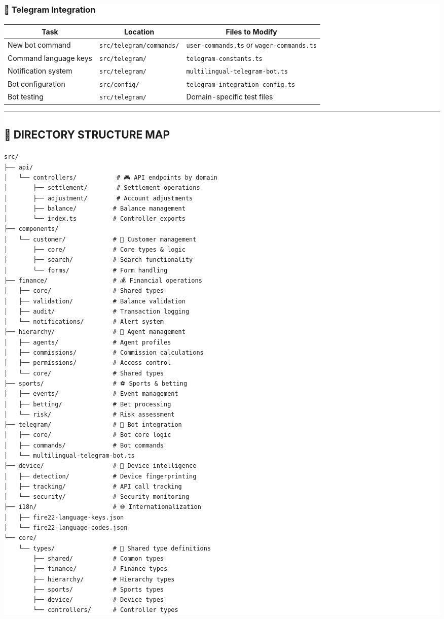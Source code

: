 ### **🤖 Telegram Integration**

| Task                  | Location                 | Files to Modify                           |
| --------------------- | ------------------------ | ----------------------------------------- |
| New bot command       | `src/telegram/commands/` | `user-commands.ts` or `wager-commands.ts` |
| Command language keys | `src/telegram/`          | `telegram-constants.ts`                   |
| Notification system   | `src/telegram/`          | `multilingual-telegram-bot.ts`            |
| Bot configuration     | `src/config/`            | `telegram-integration-config.ts`          |
| Bot testing           | `src/telegram/`          | Domain-specific test files                |

---

## 📂 **DIRECTORY STRUCTURE MAP**

```
src/
├── api/
│   └── controllers/           # 🎮 API endpoints by domain
│       ├── settlement/        # Settlement operations
│       ├── adjustment/        # Account adjustments
│       ├── balance/          # Balance management
│       └── index.ts          # Controller exports
├── components/
│   └── customer/             # 👥 Customer management
│       ├── core/             # Core types & logic
│       ├── search/           # Search functionality
│       └── forms/            # Form handling
├── finance/                  # 💰 Financial operations
│   ├── core/                 # Shared types
│   ├── validation/           # Balance validation
│   ├── audit/                # Transaction logging
│   └── notifications/        # Alert system
├── hierarchy/                # 👑 Agent management
│   ├── agents/               # Agent profiles
│   ├── commissions/          # Commission calculations
│   ├── permissions/          # Access control
│   └── core/                 # Shared types
├── sports/                   # ⚽ Sports & betting
│   ├── events/               # Event management
│   ├── betting/              # Bet processing
│   └── risk/                 # Risk assessment
├── telegram/                 # 🤖 Bot integration
│   ├── core/                 # Bot core logic
│   ├── commands/             # Bot commands
│   └── multilingual-telegram-bot.ts
├── device/                   # 📱 Device intelligence
│   ├── detection/            # Device fingerprinting
│   ├── tracking/             # API call tracking
│   └── security/             # Security monitoring
├── i18n/                     # 🌐 Internationalization
│   ├── fire22-language-keys.json
│   └── fire22-language-codes.json
└── core/
    └── types/                # 🔧 Shared type definitions
        ├── shared/           # Common types
        ├── finance/          # Finance types
        ├── hierarchy/        # Hierarchy types
        ├── sports/           # Sports types
        ├── device/           # Device types
        └── controllers/      # Controller types
```